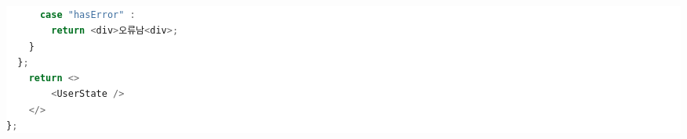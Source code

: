 ```javascript
      case "hasError" :
        return <div>오류남<div>;
    }
  };
    return <>
        <UserState />
    </>
};
```
